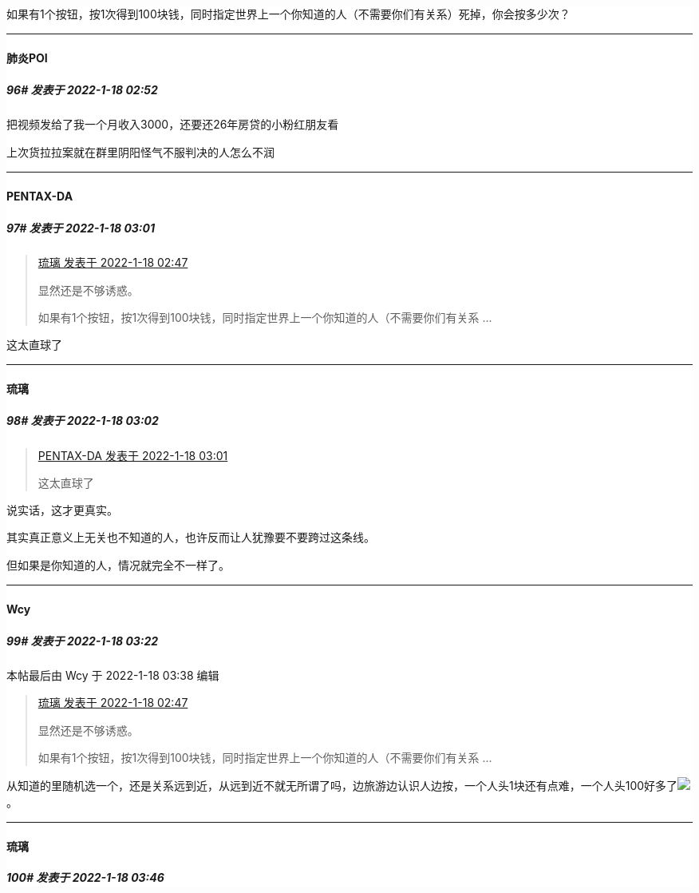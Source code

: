 如果有1个按钮，按1次得到100块钱，同时指定世界上一个你知道的人（不需要你们有关系）死掉，你会按多少次？

*****

####  肺炎POI  
##### 96#       发表于 2022-1-18 02:52

把视频发给了我一个月收入3000，还要还26年房贷的小粉红朋友看

上次货拉拉案就在群里阴阳怪气不服判决的人怎么不润

*****

####  PENTAX-DA  
##### 97#       发表于 2022-1-18 03:01

<blockquote><a href="httphttps://bbs.saraba1st.com/2b/forum.php?mod=redirect&amp;goto=findpost&amp;pid=54331104&amp;ptid=2047829" target="_blank">琉璃 发表于 2022-1-18 02:47</a>

显然还是不够诱惑。

如果有1个按钮，按1次得到100块钱，同时指定世界上一个你知道的人（不需要你们有关系 ...</blockquote>
这太直球了

*****

####  琉璃  
##### 98#       发表于 2022-1-18 03:02

<blockquote><a href="httphttps://bbs.saraba1st.com/2b/forum.php?mod=redirect&amp;goto=findpost&amp;pid=54331129&amp;ptid=2047829" target="_blank">PENTAX-DA 发表于 2022-1-18 03:01</a>

这太直球了</blockquote>
说实话，这才更真实。

其实真正意义上无关也不知道的人，也许反而让人犹豫要不要跨过这条线。

但如果是你知道的人，情况就完全不一样了。

*****

####  Wcy  
##### 99#       发表于 2022-1-18 03:22

 本帖最后由 Wcy 于 2022-1-18 03:38 编辑 
<blockquote><a href="httphttps://bbs.saraba1st.com/2b/forum.php?mod=redirect&amp;goto=findpost&amp;pid=54331104&amp;ptid=2047829" target="_blank">琉璃 发表于 2022-1-18 02:47</a>

显然还是不够诱惑。

如果有1个按钮，按1次得到100块钱，同时指定世界上一个你知道的人（不需要你们有关系 ...</blockquote>
从知道的里随机选一个，还是关系远到近，从远到近不就无所谓了吗，边旅游边认识人边按，一个人头1块还有点难，一个人头100好多了<img src="https://static.saraba1st.com/image/smiley/face2017/067.png" referrerpolicy="no-referrer">。

*****

####  琉璃  
##### 100#       发表于 2022-1-18 03:46
